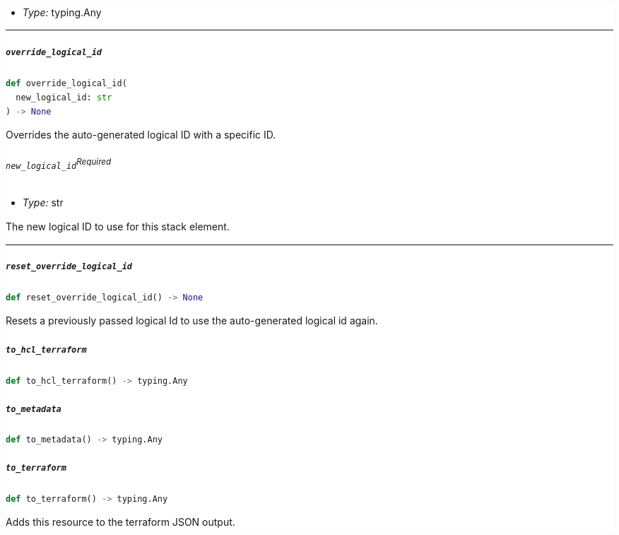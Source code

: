 - *Type:* typing.Any

---

##### `override_logical_id` <a name="override_logical_id" id="@cdktf/provider-consul.catalogEntry.CatalogEntry.overrideLogicalId"></a>

```python
def override_logical_id(
  new_logical_id: str
) -> None
```

Overrides the auto-generated logical ID with a specific ID.

###### `new_logical_id`<sup>Required</sup> <a name="new_logical_id" id="@cdktf/provider-consul.catalogEntry.CatalogEntry.overrideLogicalId.parameter.newLogicalId"></a>

- *Type:* str

The new logical ID to use for this stack element.

---

##### `reset_override_logical_id` <a name="reset_override_logical_id" id="@cdktf/provider-consul.catalogEntry.CatalogEntry.resetOverrideLogicalId"></a>

```python
def reset_override_logical_id() -> None
```

Resets a previously passed logical Id to use the auto-generated logical id again.

##### `to_hcl_terraform` <a name="to_hcl_terraform" id="@cdktf/provider-consul.catalogEntry.CatalogEntry.toHclTerraform"></a>

```python
def to_hcl_terraform() -> typing.Any
```

##### `to_metadata` <a name="to_metadata" id="@cdktf/provider-consul.catalogEntry.CatalogEntry.toMetadata"></a>

```python
def to_metadata() -> typing.Any
```

##### `to_terraform` <a name="to_terraform" id="@cdktf/provider-consul.catalogEntry.CatalogEntry.toTerraform"></a>

```python
def to_terraform() -> typing.Any
```

Adds this resource to the terraform JSON output.
